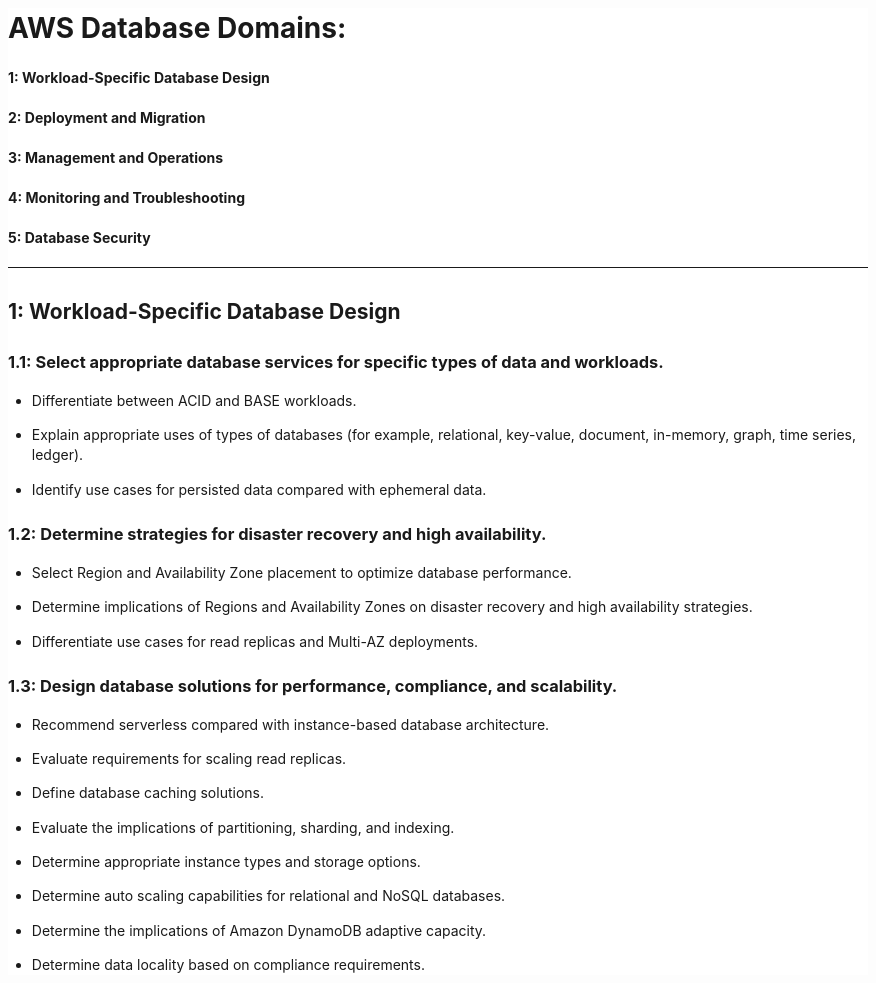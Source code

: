 # AWS Database Domains:

#### 1: Workload-Specific Database Design 
#### 2: Deployment and Migration
#### 3: Management and Operations
#### 4: Monitoring and Troubleshooting
#### 5: Database Security
-   ---------------
## 1: Workload-Specific Database Design

### 1.1: Select appropriate database services for specific types of data and workloads.

-   Differentiate between ACID and BASE workloads.

-   Explain appropriate uses of types of databases (for example,
    relational, key-value, document, in-memory, graph, time series,
    ledger).

-   Identify use cases for persisted data compared with ephemeral data.

### 1.2: Determine strategies for disaster recovery and high availability.

-   Select Region and Availability Zone placement to optimize database
    performance.

-   Determine implications of Regions and Availability Zones on disaster
    recovery and high availability strategies.

-   Differentiate use cases for read replicas and Multi-AZ deployments.

### 1.3: Design database solutions for performance, compliance, and scalability.

-   Recommend serverless compared with instance-based database
    architecture.

-   Evaluate requirements for scaling read replicas.

-   Define database caching solutions.

-   Evaluate the implications of partitioning, sharding, and indexing.

-   Determine appropriate instance types and storage options.

-   Determine auto scaling capabilities for relational and NoSQL
    databases.

-   Determine the implications of Amazon DynamoDB adaptive capacity.

-   Determine data locality based on compliance requirements.
